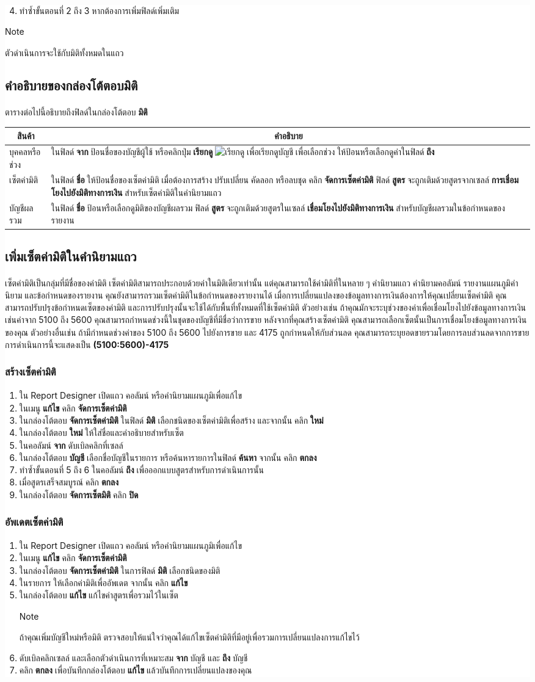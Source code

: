 4.  ทำซ้ำขั้นตอนที่ 2 ถึง 3 หากต้องการเพิ่มฟิลด์เพิ่มเติม

> [!NOTE]
> ตัวดำเนินการจะใช้กับมิติทั้งหมดในแถว

## <a name="description-of-the-dimensions-dialog-box"></a>คำอธิบายของกล่องโต้ตอบมิติ
ตารางต่อไปนี้อธิบายถึงฟิลด์ในกล่องโต้ตอบ **มิติ**

| สินค้า                | คำอธิบาย                                                                                                                                                                                                                                                                                             |
|---------------------|---------------------------------------------------------------------------------------------------------------------------------------------------------------------------------------------------------------------------------------------------------------------------------------------------------|
| บุคคลหรือช่วง | ในฟิลด์ **จาก** ป้อนชื่อของบัญชีผู้ใช้ หรือคลิกปุ่ม **เรียกดู** ![เรียกดู](https://i-technet.sec.s-msft.com/dynimg/IC679490.gif "เรียกดู") เพื่อเรียกดูบัญชี เพื่อเลือกช่วง ให้ป้อนหรือเลือกดูค่าในฟิลด์ **ถึง**                                             |
| เซ็ตค่ามิติ | ในฟิลด์ **ชื่อ** ให้ป้อนชื่อของเซ็ตค่ามิติ เมื่อต้องการสร้าง ปรับเปลี่ยน คัดลอก หรือลบชุด คลิก **จัดการเซ็ตค่ามิติ** ฟิลด์ **สูตร** จะถูกเติมด้วยสูตรจากเซลล์ **การเชื่อมโยงไปยังมิติทางการเงิน** สำหรับเซ็ตค่ามิติในคำนิยามแถว |
| บัญชีผลรวม   | ในฟิลด์ **ชื่อ** ป้อนหรือเลือกดูมิติของบัญชีผลรวม ฟิลด์ **สูตร** จะถูกเติมด้วยสูตรในเซลล์ **เชื่อมโยงไปยังมิติทางการเงิน** สำหรับบัญชีผลรวมในข้อกำหนดของรายงาน                                                                       |

## <a name="add-dimension-value-sets-in-a-row-definition"></a>เพิ่มเซ็ตค่ามิติในคำนิยามแถว
เซ็ตค่ามิติเป็นกลุ่มที่มีชื่อของค่ามิติ เซ็ตค่ามิติสามารถประกอบด้วยค่าในมิติเดียวเท่านั้น แต่คุณสามารถใช้ค่ามิติที่ในหลาย ๆ คำนิยามแถว คำนิยามคอลัมน์ รายงานแผนภูมิคำนิยาม และข้อกำหนดของรายงาน คุณยังสามารถรวมเซ็ตค่ามิติในข้อกำหนดของรายงานได้ เมื่อการเปลี่ยนแปลงของข้อมูลทางการเงินต้องการให้คุณเปลี่ยนเซ็ตค่ามิติ คุณสามารถปรับปรุงข้อกำหนดเซ็ตของค่ามิติ และการปรับปรุงนั้นจะใช้ได้กับพื้นที่ทั้งหมดที่ใช้เซ็ตค่ามิติ ตัวอย่างเช่น ถ้าคุณมักจะระบุช่วงของค่าเพื่อเชื่อมโยงไปยังข้อมูลทางการเงิน เช่นค่าจาก 5100 ถึง 5600 คุณสามารถกำหนดช่วงนี้ในชุดของบัญชีที่มีชื่อว่าการขาย หลังจากที่คุณสร้างเซ็ตค่ามิติ คุณสามารถเลือกเซ็ตนั้นเป็นการเชื่อมโยงข้อมูลทางการเงินของคุณ ตัวอย่างอื่นเช่น ถ้ามีกำหนดช่วงค่าของ 5100 ถึง 5600 ไปยังการขาย และ 4175 ถูกกำหนดให้กับส่วนลด คุณสามารถระบุยอดขายรวมโดยการลบส่วนลดจากการขาย การดำเนินการนี้จะแสดงเป็น **(5100:5600)-4175**

### <a name="create-a-set-of-dimension-values"></a>สร้างเซ็ตค่ามิติ

1.  ใน Report Designer เปิดแถว คอลัมน์ หรือคำนิยามแผนภูมิเพื่อแก้ไข
2.  ในเมนู **แก้ไข** คลิก **จัดการเซ็ตค่ามิติ**
3.  ในกล่องโต้ตอบ **จัดการเซ็ตค่ามิติ** ในฟิลด์ **มิติ** เลือกชนิดของเซ็ตค่ามิติเพื่อสร้าง และจากนั้น คลิก **ใหม่**
4.  ในกล่องโต้ตอบ **ใหม่** ให้ใส่ชื่อและคำอธิบายสำหรับเซ็ต
5.  ในคอลัมน์ **จาก** ดับเบิลคลิกที่เซลล์
6.  ในกล่องโต้ตอบ **บัญชี** เลือกชื่อบัญชีในรายการ หรือค้นหารายการในฟิลด์ **ค้นหา** จากนั้น คลิก **ตกลง**
7.  ทำซ้ำขั้นตอนที่ 5 ถึง 6 ในคอลัมน์ **ถึง** เพื่อออกแบบสูตรสำหรับการดำเนินการนั้น
8.  เมื่อสูตรเสร็จสมบูรณ์ คลิก **ตกลง**
9.  ในกล่องโต้ตอบ **จัดการเซ็ตมิติ** คลิก **ปิด**

### <a name="update-a-set-of-dimension-values"></a>อัพเดตเซ็ตค่ามิติ

1.  ใน Report Designer เปิดแถว คอลัมน์ หรือคำนิยามแผนภูมิเพื่อแก้ไข
2.  ในเมนู **แก้ไข** คลิก **จัดการเซ็ตค่ามิติ**
3.  ในกล่องโต้ตอบ **จัดการเซ็ตค่ามิติ** ในการฟิลด์ **มิติ** เลือกชนิดของมิติ
4.  ในรายการ ให้เลือกค่ามิติเพื่ออัพเดต จากนั้น คลิก **แก้ไข**
5.  ในกล่องโต้ตอบ **แก้ไข** แก้ไขค่าสูตรเพื่อรวมไว้ในเซ็ต 
    > [!NOTE]
    >  ถ้าคุณเพิ่มบัญชีใหม่หรือมิติ ตรวจสอบให้แน่ใจว่าคุณได้แก้ไขเซ็ตค่ามิติที่มีอยู่เพื่อรวมการเปลี่ยนแปลงการแก้ไขไว้
6.  ดับเบิลคลิกเซลล์ และเลือกตัวดำเนินการที่เหมาะสม **จาก** บัญชี และ **ถึง** บัญชี
7.  คลิก **ตกลง** เพื่อบันทึกกล่องโต้ตอบ **แก้ไข** แล้วบันทึกการเปลี่ยนแปลงของคุณ
